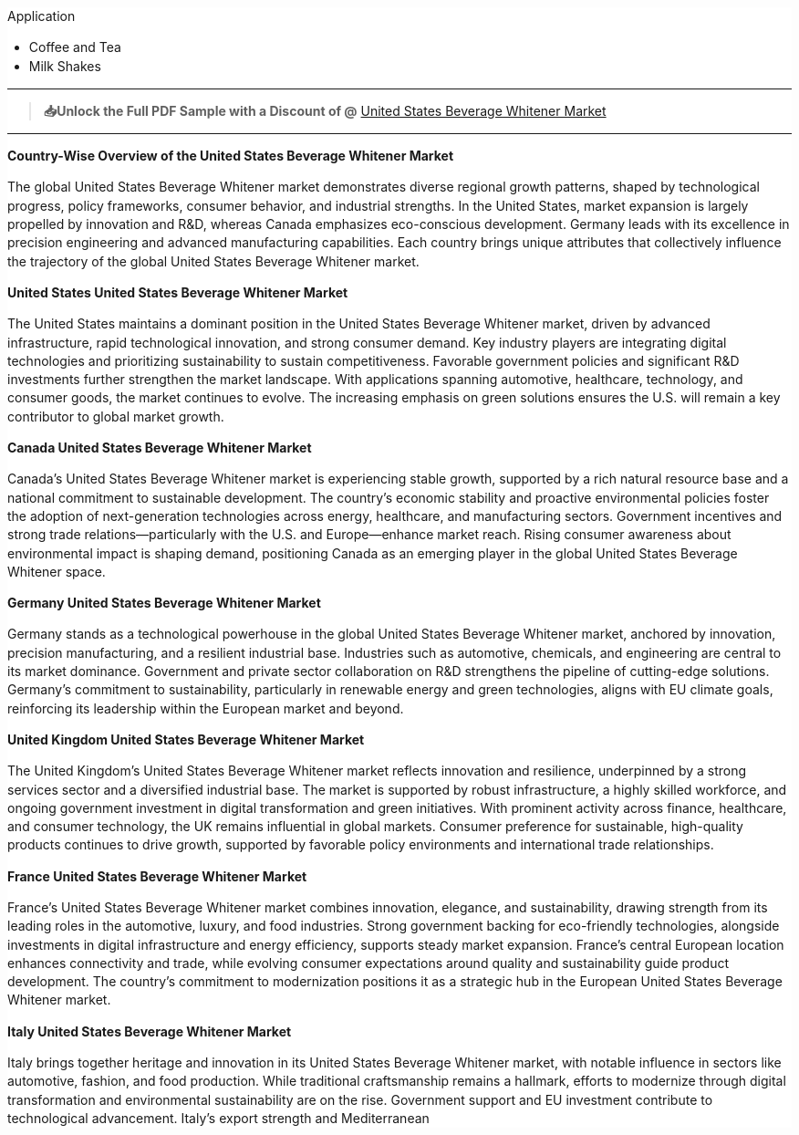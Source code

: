 Application</h3><ul><li>Coffee and Tea</li><li>Milk Shakes</li></ul></p><hr /><blockquote><p><strong>📥Unlock the Full PDF Sample with a Discount of @</strong> <a href="https://www.marketresearchintellect.com/ask-for-discount/?rid=1005904&amp;utm_source=Github-April&amp;utm_medium=016">United States Beverage Whitener Market</a></p></blockquote><hr /><p class="" data-start="217" data-end="261"><strong data-start="217" data-end="261">Country-Wise Overview of the United States Beverage Whitener Market</strong></p><p class="" data-start="263" data-end="774">The global United States Beverage Whitener market demonstrates diverse regional growth patterns, shaped by technological progress, policy frameworks, consumer behavior, and industrial strengths. In the United States, market expansion is largely propelled by innovation and R&amp;D, whereas Canada emphasizes eco-conscious development. Germany leads with its excellence in precision engineering and advanced manufacturing capabilities. Each country brings unique attributes that collectively influence the trajectory of the global United States Beverage Whitener market.</p><p class="" data-start="776" data-end="1421"><strong data-start="776" data-end="805">United States United States Beverage Whitener Market</strong></p><p class="" data-start="776" data-end="1421">The United States maintains a dominant position in the United States Beverage Whitener market, driven by advanced infrastructure, rapid technological innovation, and strong consumer demand. Key industry players are integrating digital technologies and prioritizing sustainability to sustain competitiveness. Favorable government policies and significant R&amp;D investments further strengthen the market landscape. With applications spanning automotive, healthcare, technology, and consumer goods, the market continues to evolve. The increasing emphasis on green solutions ensures the U.S. will remain a key contributor to global market growth.</p><p class="" data-start="1423" data-end="2019"><strong data-start="1423" data-end="1445">Canada United States Beverage Whitener Market</strong></p><p class="" data-start="1423" data-end="2019">Canada&rsquo;s United States Beverage Whitener market is experiencing stable growth, supported by a rich natural resource base and a national commitment to sustainable development. The country&rsquo;s economic stability and proactive environmental policies foster the adoption of next-generation technologies across energy, healthcare, and manufacturing sectors. Government incentives and strong trade relations&mdash;particularly with the U.S. and Europe&mdash;enhance market reach. Rising consumer awareness about environmental impact is shaping demand, positioning Canada as an emerging player in the global United States Beverage Whitener space.</p><p class="" data-start="2021" data-end="2591"><strong data-start="2021" data-end="2044">Germany United States Beverage Whitener Market</strong></p><p class="" data-start="2021" data-end="2591">Germany stands as a technological powerhouse in the global United States Beverage Whitener market, anchored by innovation, precision manufacturing, and a resilient industrial base. Industries such as automotive, chemicals, and engineering are central to its market dominance. Government and private sector collaboration on R&amp;D strengthens the pipeline of cutting-edge solutions. Germany&rsquo;s commitment to sustainability, particularly in renewable energy and green technologies, aligns with EU climate goals, reinforcing its leadership within the European market and beyond.</p><p class="" data-start="2593" data-end="3221"><strong data-start="2593" data-end="2623">United Kingdom United States Beverage Whitener Market</strong></p><p class="" data-start="2593" data-end="3221">The United Kingdom&rsquo;s United States Beverage Whitener market reflects innovation and resilience, underpinned by a strong services sector and a diversified industrial base. The market is supported by robust infrastructure, a highly skilled workforce, and ongoing government investment in digital transformation and green initiatives. With prominent activity across finance, healthcare, and consumer technology, the UK remains influential in global markets. Consumer preference for sustainable, high-quality products continues to drive growth, supported by favorable policy environments and international trade relationships.</p><p class="" data-start="3223" data-end="3838"><strong data-start="3223" data-end="3245">France United States Beverage Whitener Market</strong></p><p class="" data-start="3223" data-end="3838">France&rsquo;s United States Beverage Whitener market combines innovation, elegance, and sustainability, drawing strength from its leading roles in the automotive, luxury, and food industries. Strong government backing for eco-friendly technologies, alongside investments in digital infrastructure and energy efficiency, supports steady market expansion. France&rsquo;s central European location enhances connectivity and trade, while evolving consumer expectations around quality and sustainability guide product development. The country&rsquo;s commitment to modernization positions it as a strategic hub in the European United States Beverage Whitener market.</p><p class="" data-start="3840" data-end="4422"><strong data-start="3840" data-end="3861">Italy United States Beverage Whitener Market</strong></p><p class="" data-start="3840" data-end="4422">Italy brings together heritage and innovation in its United States Beverage Whitener market, with notable influence in sectors like automotive, fashion, and food production. While traditional craftsmanship remains a hallmark, efforts to modernize through digital transformation and environmental sustainability are on the rise. Government support and EU investment contribute to technological advancement. Italy&rsquo;s export strength and Mediterranean
